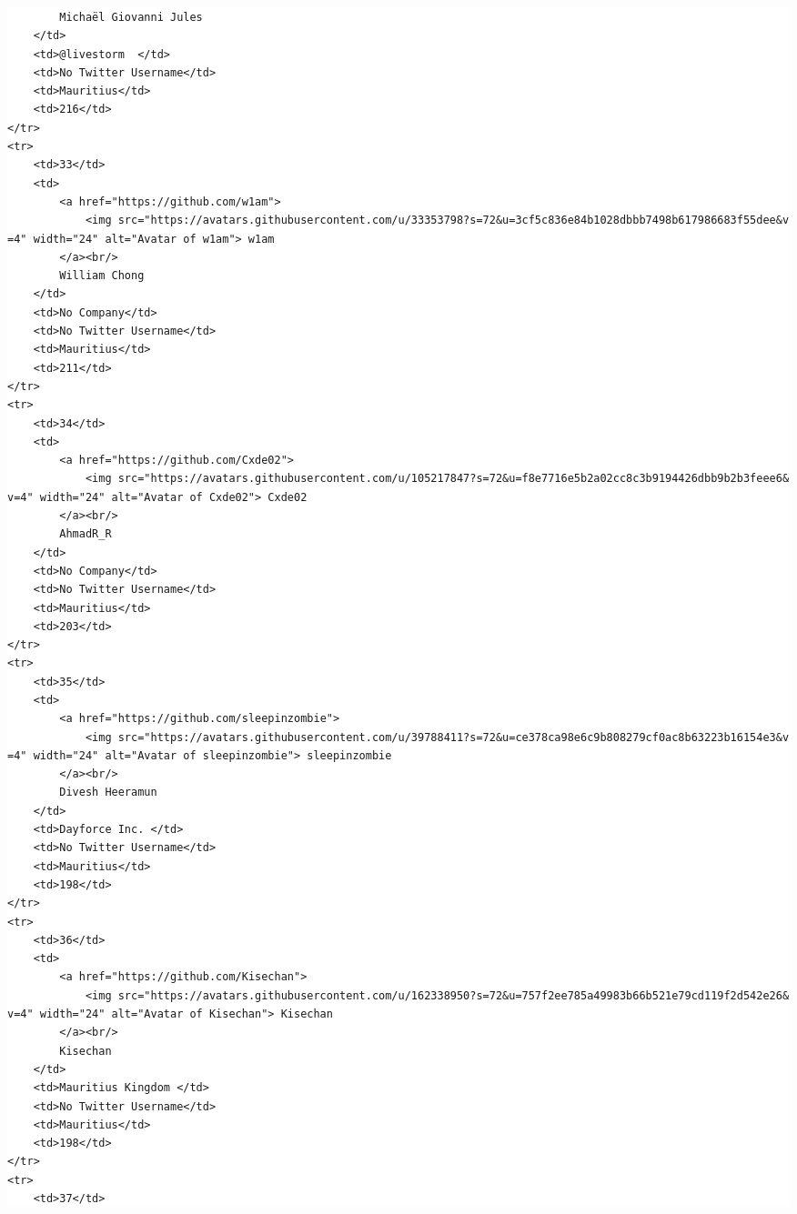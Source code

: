 			Michaël Giovanni Jules
		</td>
		<td>@livestorm  </td>
		<td>No Twitter Username</td>
		<td>Mauritius</td>
		<td>216</td>
	</tr>
	<tr>
		<td>33</td>
		<td>
			<a href="https://github.com/w1am">
				<img src="https://avatars.githubusercontent.com/u/33353798?s=72&u=3cf5c836e84b1028dbbb7498b617986683f55dee&v=4" width="24" alt="Avatar of w1am"> w1am
			</a><br/>
			William Chong
		</td>
		<td>No Company</td>
		<td>No Twitter Username</td>
		<td>Mauritius</td>
		<td>211</td>
	</tr>
	<tr>
		<td>34</td>
		<td>
			<a href="https://github.com/Cxde02">
				<img src="https://avatars.githubusercontent.com/u/105217847?s=72&u=f8e7716e5b2a02cc8c3b9194426dbb9b2b3feee6&v=4" width="24" alt="Avatar of Cxde02"> Cxde02
			</a><br/>
			AhmadR_R
		</td>
		<td>No Company</td>
		<td>No Twitter Username</td>
		<td>Mauritius</td>
		<td>203</td>
	</tr>
	<tr>
		<td>35</td>
		<td>
			<a href="https://github.com/sleepinzombie">
				<img src="https://avatars.githubusercontent.com/u/39788411?s=72&u=ce378ca98e6c9b808279cf0ac8b63223b16154e3&v=4" width="24" alt="Avatar of sleepinzombie"> sleepinzombie
			</a><br/>
			Divesh Heeramun
		</td>
		<td>Dayforce Inc. </td>
		<td>No Twitter Username</td>
		<td>Mauritius</td>
		<td>198</td>
	</tr>
	<tr>
		<td>36</td>
		<td>
			<a href="https://github.com/Kisechan">
				<img src="https://avatars.githubusercontent.com/u/162338950?s=72&u=757f2ee785a49983b66b521e79cd119f2d542e26&v=4" width="24" alt="Avatar of Kisechan"> Kisechan
			</a><br/>
			Kisechan
		</td>
		<td>Mauritius Kingdom </td>
		<td>No Twitter Username</td>
		<td>Mauritius</td>
		<td>198</td>
	</tr>
	<tr>
		<td>37</td>